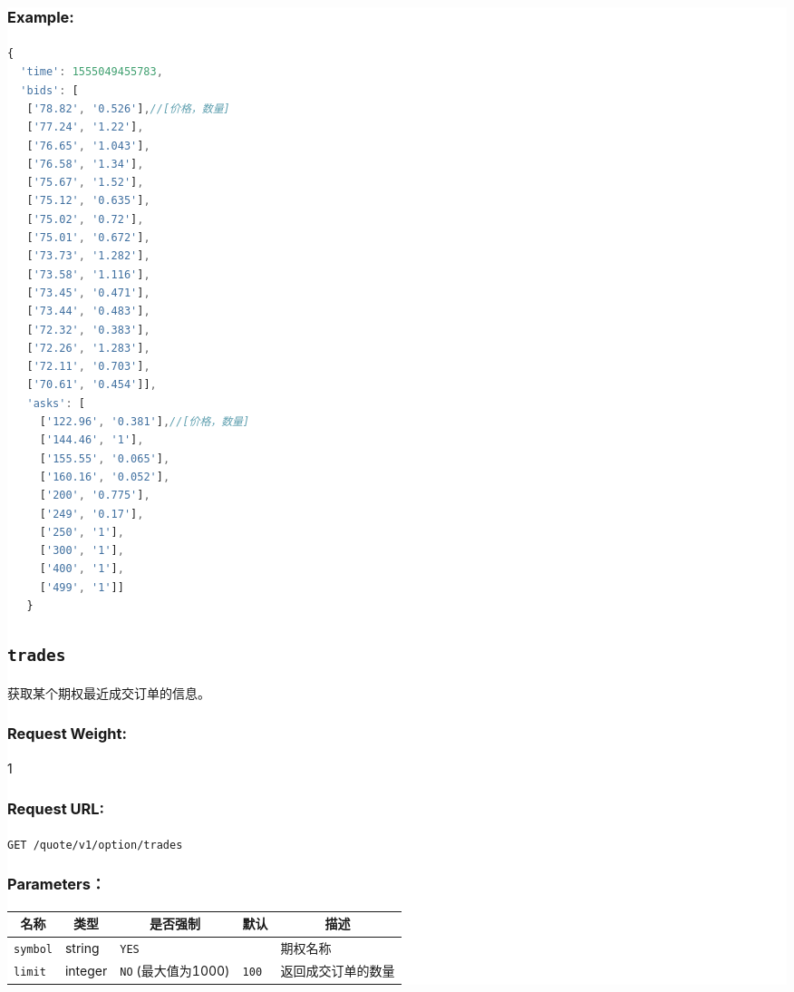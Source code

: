 ### **Example:**

```js
{
  'time': 1555049455783,
  'bids': [
   ['78.82', '0.526'],//[价格，数量]
   ['77.24', '1.22'],
   ['76.65', '1.043'],
   ['76.58', '1.34'],
   ['75.67', '1.52'],
   ['75.12', '0.635'],
   ['75.02', '0.72'],
   ['75.01', '0.672'],
   ['73.73', '1.282'],
   ['73.58', '1.116'],
   ['73.45', '0.471'],
   ['73.44', '0.483'],
   ['72.32', '0.383'],
   ['72.26', '1.283'],
   ['72.11', '0.703'],
   ['70.61', '0.454']],
   'asks': [
     ['122.96', '0.381'],//[价格，数量]
     ['144.46', '1'],
     ['155.55', '0.065'],
     ['160.16', '0.052'],
     ['200', '0.775'],
     ['249', '0.17'],
     ['250', '1'],
     ['300', '1'],
     ['400', '1'],
     ['499', '1']]
   }

```

## `trades`

获取某个期权最近成交订单的信息。

### **Request Weight:**

1

### **Request URL:**
```
GET /quote/v1/option/trades
```
### **Parameters：**
名称|类型|是否强制|默认|描述
------------ | ------------ | ------------ | ------------ | -------
`symbol`|string|`YES`||期权名称
`limit`|integer|`NO` (最大值为1000)|`100`|返回成交订单的数量
